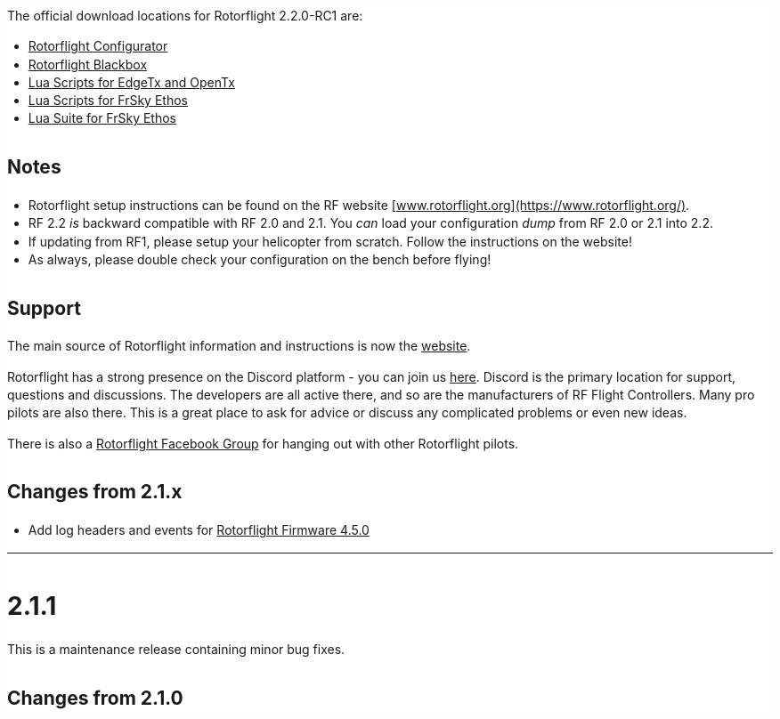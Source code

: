 The official download locations for Rotorflight 2.2.0-RC1 are:

- [Rotorflight Configurator](https://github.com/rotorflight/rotorflight-configurator/releases/tag/release/2.2.0-RC1)
- [Rotorflight Blackbox](https://github.com/rotorflight/rotorflight-blackbox/releases/tag/release/2.2.0-RC1)
- [Lua Scripts for EdgeTx and OpenTx](https://github.com/rotorflight/rotorflight-lua-scripts/releases/tag/release/2.2.0-RC1)
- [Lua Scripts for FrSky Ethos](https://github.com/rotorflight/rotorflight-lua-ethos/releases/tag/release/2.2.0-RC1)
- [Lua Suite for FrSky Ethos](https://github.com/rotorflight/rotorflight-lua-ethos-suite/releases/tag/release/2.2.0-RC1)

## Notes

- Rotorflight setup instructions can be found on the RF website [www.rotorflight.org](https://www.rotorflight.org/).
- RF 2.2 *is* backward compatible with RF 2.0 and 2.1. You *can* load your configuration _dump_ from RF 2.0 or 2.1 into 2.2.
- If updating from RF1, please setup your helicopter from scratch. Follow the instructions on the website!
- As always, please double check your configuration on the bench before flying!

## Support

The main source of Rotorflight information and instructions is now the [website](https://www.rotorflight.org/).

Rotorflight has a strong presence on the Discord platform - you can join us [here](https://discord.gg/FyfMF4RwSA/).
Discord is the primary location for support, questions and discussions. The developers are all active there,
and so are the manufacturers of RF Flight Controllers. Many pro pilots are also there.
This is a great place to ask for advice or discuss any complicated problems or even new ideas.

There is also a [Rotorflight Facebook Group](https://www.facebook.com/groups/876445460825093) for hanging out with other Rotorflight pilots.

## Changes from 2.1.x

- Add log headers and events for [Rotorflight Firmware 4.5.0](https://github.com/rotorflight/rotorflight-firmware/releases/tag/release/4.5.0-RC1)

***

# 2.1.1

This is a maintenance release containing minor bug fixes.

## Changes from 2.1.0
